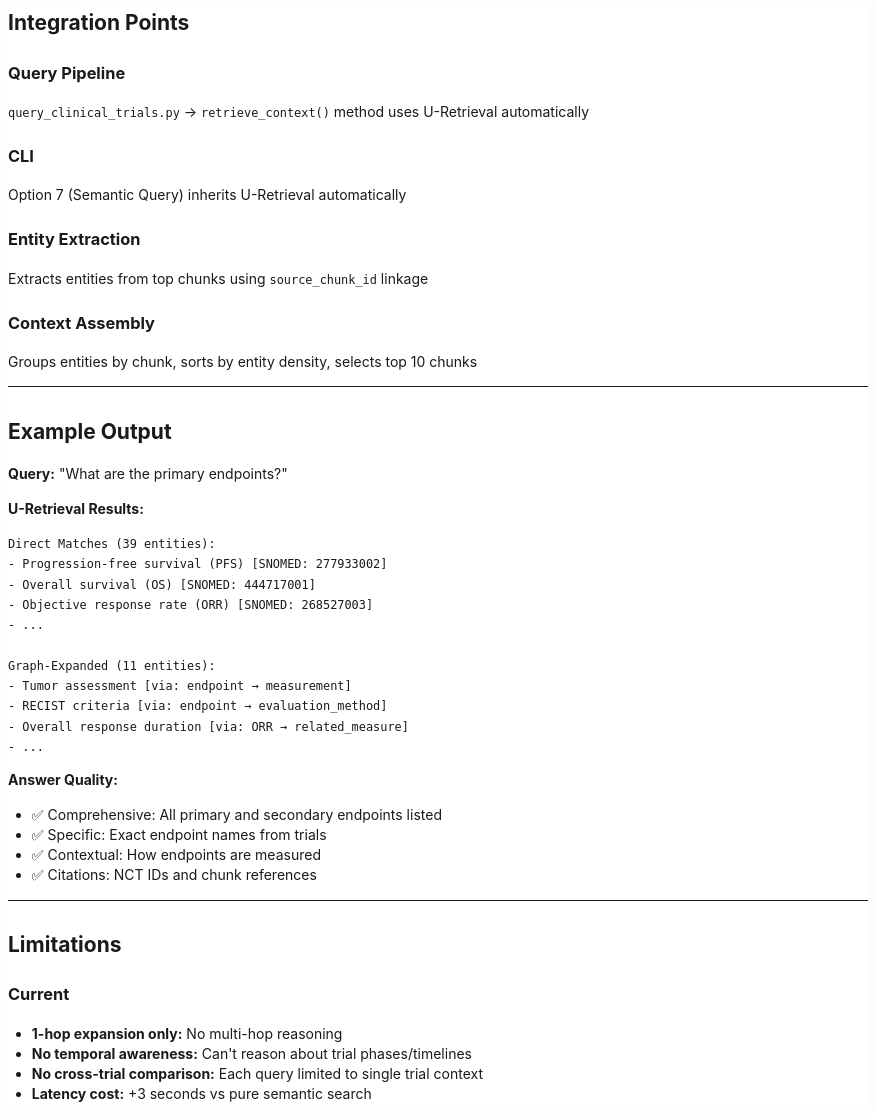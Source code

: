 ## Integration Points

### Query Pipeline
`query_clinical_trials.py` → `retrieve_context()` method uses U-Retrieval automatically

### CLI
Option 7 (Semantic Query) inherits U-Retrieval automatically

### Entity Extraction
Extracts entities from top chunks using `source_chunk_id` linkage

### Context Assembly
Groups entities by chunk, sorts by entity density, selects top 10 chunks

---

## Example Output

**Query:** "What are the primary endpoints?"

**U-Retrieval Results:**
```
Direct Matches (39 entities):
- Progression-free survival (PFS) [SNOMED: 277933002]
- Overall survival (OS) [SNOMED: 444717001]
- Objective response rate (ORR) [SNOMED: 268527003]
- ...

Graph-Expanded (11 entities):
- Tumor assessment [via: endpoint → measurement]
- RECIST criteria [via: endpoint → evaluation_method]
- Overall response duration [via: ORR → related_measure]
- ...
```

**Answer Quality:**
- ✅ Comprehensive: All primary and secondary endpoints listed
- ✅ Specific: Exact endpoint names from trials
- ✅ Contextual: How endpoints are measured
- ✅ Citations: NCT IDs and chunk references

---

## Limitations

### Current
- **1-hop expansion only:** No multi-hop reasoning
- **No temporal awareness:** Can't reason about trial phases/timelines
- **No cross-trial comparison:** Each query limited to single trial context
- **Latency cost:** +3 seconds vs pure semantic search
